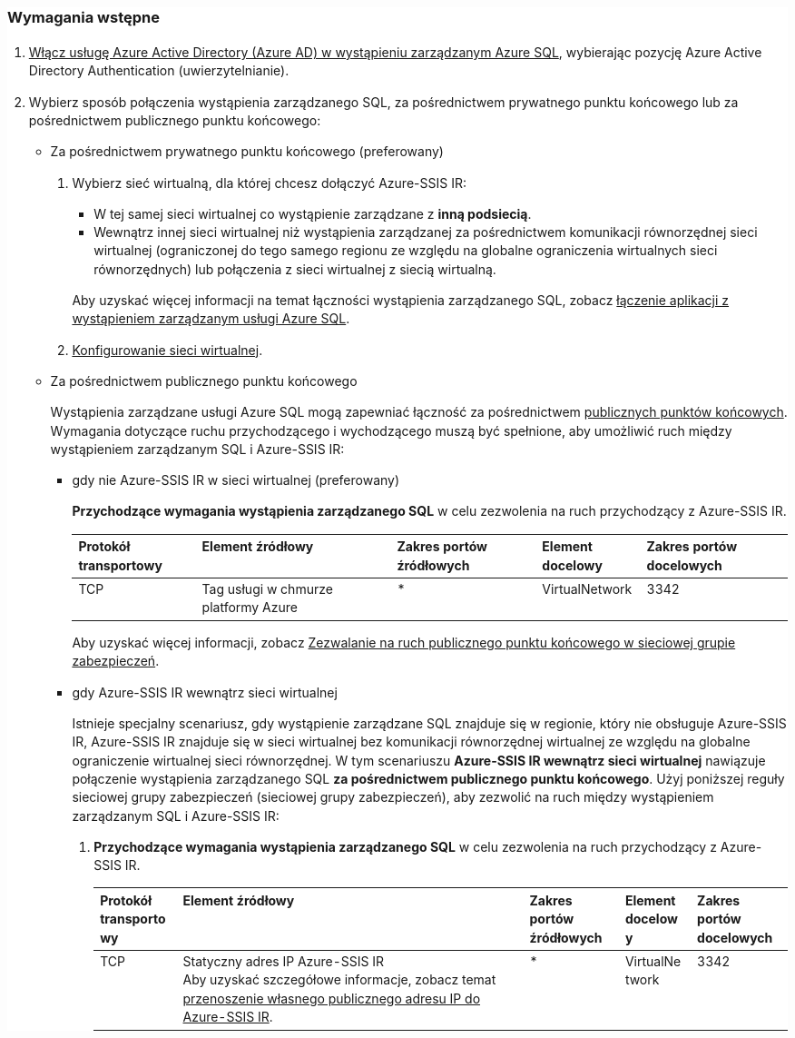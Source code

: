 ### <a name="prerequisites"></a>Wymagania wstępne

1. [Włącz usługę Azure Active Directory (Azure AD) w wystąpieniu zarządzanym Azure SQL](enable-aad-authentication-azure-ssis-ir.md#configure-azure-ad-authentication-for-azure-sql-managed-instance), wybierając pozycję Azure Active Directory Authentication (uwierzytelnianie).

1. Wybierz sposób połączenia wystąpienia zarządzanego SQL, za pośrednictwem prywatnego punktu końcowego lub za pośrednictwem publicznego punktu końcowego:

    - Za pośrednictwem prywatnego punktu końcowego (preferowany)

        1. Wybierz sieć wirtualną, dla której chcesz dołączyć Azure-SSIS IR:
            - W tej samej sieci wirtualnej co wystąpienie zarządzane z **inną podsiecią**.
            - Wewnątrz innej sieci wirtualnej niż wystąpienia zarządzanej za pośrednictwem komunikacji równorzędnej sieci wirtualnej (ograniczonej do tego samego regionu ze względu na globalne ograniczenia wirtualnych sieci równorzędnych) lub połączenia z sieci wirtualnej z siecią wirtualną.

            Aby uzyskać więcej informacji na temat łączności wystąpienia zarządzanego SQL, zobacz [łączenie aplikacji z wystąpieniem zarządzanym usługi Azure SQL](/azure/sql-database/sql-database-managed-instance-connect-app).

        1. [Konfigurowanie sieci wirtualnej](#configure-virtual-network).

    - Za pośrednictwem publicznego punktu końcowego

        Wystąpienia zarządzane usługi Azure SQL mogą zapewniać łączność za pośrednictwem [publicznych punktów końcowych](../azure-sql/managed-instance/public-endpoint-configure.md). Wymagania dotyczące ruchu przychodzącego i wychodzącego muszą być spełnione, aby umożliwić ruch między wystąpieniem zarządzanym SQL i Azure-SSIS IR:

        - gdy nie Azure-SSIS IR w sieci wirtualnej (preferowany)

            **Przychodzące wymagania wystąpienia zarządzanego SQL** w celu zezwolenia na ruch przychodzący z Azure-SSIS IR.

            | Protokół transportowy | Element źródłowy | Zakres portów źródłowych | Element docelowy | Zakres portów docelowych |
            |---|---|---|---|---|
            |TCP|Tag usługi w chmurze platformy Azure|*|VirtualNetwork|3342|

            Aby uzyskać więcej informacji, zobacz [Zezwalanie na ruch publicznego punktu końcowego w sieciowej grupie zabezpieczeń](../azure-sql/managed-instance/public-endpoint-configure.md#allow-public-endpoint-traffic-on-the-network-security-group).

        - gdy Azure-SSIS IR wewnątrz sieci wirtualnej

            Istnieje specjalny scenariusz, gdy wystąpienie zarządzane SQL znajduje się w regionie, który nie obsługuje Azure-SSIS IR, Azure-SSIS IR znajduje się w sieci wirtualnej bez komunikacji równorzędnej wirtualnej ze względu na globalne ograniczenie wirtualnej sieci równorzędnej. W tym scenariuszu **Azure-SSIS IR wewnątrz sieci wirtualnej** nawiązuje połączenie wystąpienia zarządzanego SQL **za pośrednictwem publicznego punktu końcowego**. Użyj poniższej reguły sieciowej grupy zabezpieczeń (sieciowej grupy zabezpieczeń), aby zezwolić na ruch między wystąpieniem zarządzanym SQL i Azure-SSIS IR:

            1. **Przychodzące wymagania wystąpienia zarządzanego SQL** w celu zezwolenia na ruch przychodzący z Azure-SSIS IR.

                | Protokół transportowy | Element źródłowy | Zakres portów źródłowych | Element docelowy |Zakres portów docelowych |
                |---|---|---|---|---|
                |TCP|Statyczny adres IP Azure-SSIS IR <br> Aby uzyskać szczegółowe informacje, zobacz temat [przenoszenie własnego publicznego adresu IP do Azure-SSIS IR](join-azure-ssis-integration-runtime-virtual-network.md#publicIP).|*|VirtualNetwork|3342|
